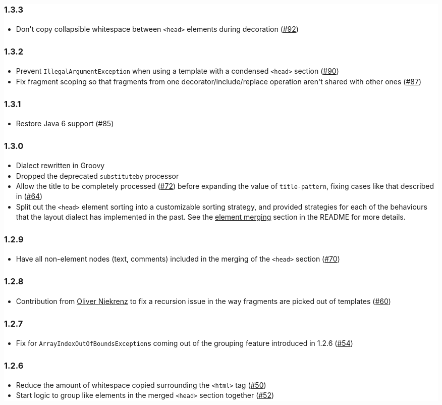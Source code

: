 ### 1.3.3
 - Don't copy collapsible whitespace between `<head>` elements during decoration
   ([#92](https://github.com/ultraq/thymeleaf-layout-dialect/issues/92))


### 1.3.2
 - Prevent `IllegalArgumentException` when using a template with a condensed
   `<head>` section
   ([#90](https://github.com/ultraq/thymeleaf-layout-dialect/issues/90))
 - Fix fragment scoping so that fragments from one decorator/include/replace
   operation aren't shared with other ones
   ([#87](https://github.com/ultraq/thymeleaf-layout-dialect/issues/87))


### 1.3.1
 - Restore Java 6 support
   ([#85](https://github.com/ultraq/thymeleaf-layout-dialect/issues/85))


### 1.3.0
 - Dialect rewritten in Groovy
 - Dropped the deprecated `substituteby` processor
 - Allow the title to be completely processed
   ([#72](https://github.com/ultraq/thymeleaf-layout-dialect/issues/72)) before
   expanding the value of `title-pattern`, fixing cases like that described in
   ([#64](https://github.com/ultraq/thymeleaf-layout-dialect/issues/64))
 - Split out the `<head>` element sorting into a customizable sorting strategy,
   and provided strategies for each of the behaviours that the layout dialect
   has implemented in the past.  See the
   [<head> element merging](https://github.com/ultraq/thymeleaf-layout-dialect#head-element-merging)
   section in the README for more details.


### 1.2.9
 - Have all non-element nodes (text, comments) included in the merging of the
   `<head>` section
   ([#70](https://github.com/ultraq/thymeleaf-layout-dialect/issues/70))


### 1.2.8
 - Contribution from [Oliver Niekrenz](https://github.com/oniekrenz) to fix a
   recursion issue in the way fragments are picked out of templates
   ([#60](https://github.com/ultraq/thymeleaf-layout-dialect/pull/60))


### 1.2.7
 - Fix for `ArrayIndexOutOfBoundsException`s coming out of the grouping feature
   introduced in 1.2.6
   ([#54](https://github.com/ultraq/thymeleaf-layout-dialect/issues/54))


### 1.2.6
 - Reduce the amount of whitespace copied surrounding the `<html>` tag
   ([#50](https://github.com/ultraq/thymeleaf-layout-dialect/issues/50))
 - Start logic to group like elements in the merged `<head>` section together
   ([#52](https://github.com/ultraq/thymeleaf-layout-dialect/issues/52))
